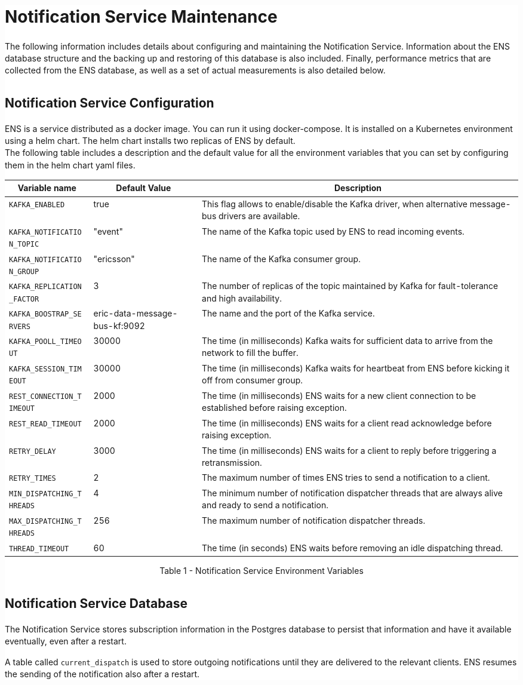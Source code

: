 # Notification Service Maintenance

The following information includes details about configuring and maintaining the Notification Service. Information about the ENS database structure and the backing up and restoring of this database is also included. Finally, performance metrics that are collected from the ENS database, as well as a set of actual measurements is also detailed below. 

## Notification Service Configuration

ENS is a service distributed as a docker image. You can run it using docker-compose. It is installed on a Kubernetes environment using a helm chart. The helm chart installs two replicas of ENS by default. 
<br/>
The following table includes a description and the default value for all the environment variables that you can set by configuring them in the helm chart yaml files. 

| Variable name            | Default Value                 | Description                                                                                                 |
|--------------------------|-------------------------------|-------------------------------------------------------------------------------------------------------------|
| `KAFKA_ENABLED`            | true                          | This flag allows to enable/disable the Kafka driver, when alternative message-bus drivers are available.     |
| `KAFKA_NOTIFICATION_TOPIC` | "event"                       | The name of the Kafka topic used by ENS to read incoming events.        |
| `KAFKA_NOTIFICATION_GROUP` | "ericsson"                    | The name of the Kafka consumer group.             |
| `KAFKA_REPLICATION_FACTOR` | 3                             | The number of replicas of the topic maintained by Kafka for fault-tolerance and high availability. |
| `KAFKA_BOOSTRAP_SERVERS`   | eric-data-message-bus-kf:9092 | The name and the port of the Kafka service.                                                                       |
| `KAFKA_POOLL_TIMEOUT`      | 30000                         | The time (in milliseconds) Kafka waits for sufficient data to arrive from the network to fill the buffer.    |
| `KAFKA_SESSION_TIMEOUT`    | 30000                         | The time (in milliseconds) Kafka waits for heartbeat from ENS before kicking it off from consumer group.     |
| `REST_CONNECTION_TIMEOUT`  | 2000                          | The time (in milliseconds) ENS waits for a new client connection to be established before raising exception. |
| `REST_READ_TIMEOUT`        | 2000                          | The time (in milliseconds) ENS waits for a client read acknowledge before raising exception.                 |
| `RETRY_DELAY`              | 3000                          | The time (in milliseconds) ENS waits for a client to reply before triggering a retransmission.               |
| `RETRY_TIMES`              | 2                             | The maximum number of times ENS tries to send a notification to a client. |
| `MIN_DISPATCHING_THREADS`  | 4                             | The minimum number of notification dispatcher threads that are always alive and ready to send a notification. |
| `MAX_DISPATCHING_THREADS`  | 256                           | The maximum number of notification dispatcher threads.                                              |
| `THREAD_TIMEOUT`           | 60                            | The time (in seconds) ENS waits before removing an idle dispatching thread.   |
<p align="center"> Table 1 - Notification Service Environment Variables </p>


## Notification Service Database

The Notification Service stores subscription information in the Postgres database to persist that information and have it available eventually, even after a restart. 

A table called `current_dispatch` is used to store outgoing notifications until they are delivered to the relevant clients. ENS resumes the sending of the notification also after a restart.
